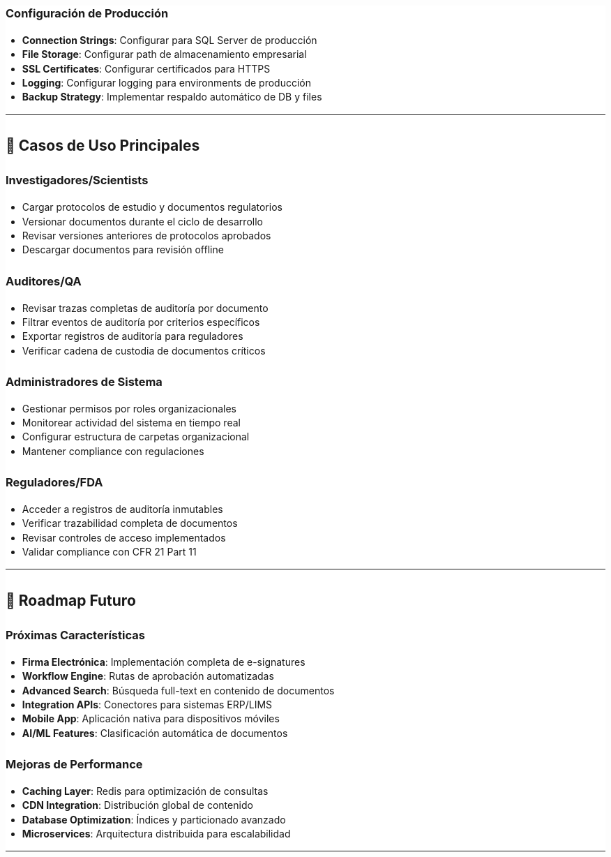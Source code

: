 ### **Configuración de Producción**
- **Connection Strings**: Configurar para SQL Server de producción
- **File Storage**: Configurar path de almacenamiento empresarial
- **SSL Certificates**: Configurar certificados para HTTPS
- **Logging**: Configurar logging para environments de producción
- **Backup Strategy**: Implementar respaldo automático de DB y files

---

## 🎯 **Casos de Uso Principales**

### **Investigadores/Scientists**
- Cargar protocolos de estudio y documentos regulatorios
- Versionar documentos durante el ciclo de desarrollo
- Revisar versiones anteriores de protocolos aprobados
- Descargar documentos para revisión offline

### **Auditores/QA**
- Revisar trazas completas de auditoría por documento
- Filtrar eventos de auditoría por criterios específicos  
- Exportar registros de auditoría para reguladores
- Verificar cadena de custodia de documentos críticos

### **Administradores de Sistema**
- Gestionar permisos por roles organizacionales
- Monitorear actividad del sistema en tiempo real
- Configurar estructura de carpetas organizacional
- Mantener compliance con regulaciones

### **Reguladores/FDA**
- Acceder a registros de auditoría inmutables
- Verificar trazabilidad completa de documentos
- Revisar controles de acceso implementados
- Validar compliance con CFR 21 Part 11

---

## 📅 **Roadmap Futuro**

### **Próximas Características**
- **Firma Electrónica**: Implementación completa de e-signatures
- **Workflow Engine**: Rutas de aprobación automatizadas
- **Advanced Search**: Búsqueda full-text en contenido de documentos
- **Integration APIs**: Conectores para sistemas ERP/LIMS
- **Mobile App**: Aplicación nativa para dispositivos móviles
- **AI/ML Features**: Clasificación automática de documentos

### **Mejoras de Performance**
- **Caching Layer**: Redis para optimización de consultas
- **CDN Integration**: Distribución global de contenido
- **Database Optimization**: Índices y particionado avanzado
- **Microservices**: Arquitectura distribuida para escalabilidad

---